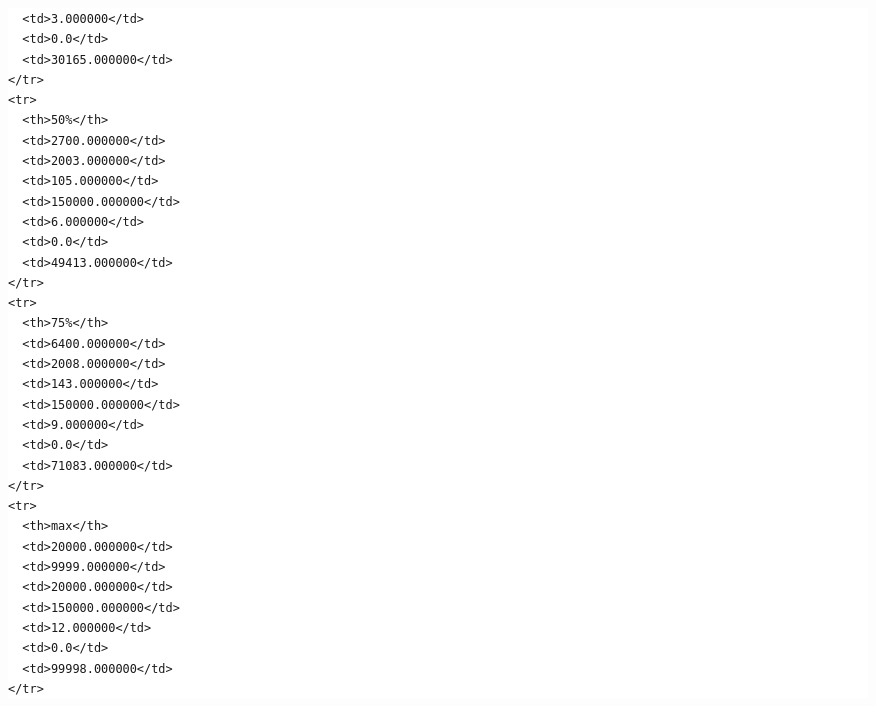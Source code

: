       <td>3.000000</td>
      <td>0.0</td>
      <td>30165.000000</td>
    </tr>
    <tr>
      <th>50%</th>
      <td>2700.000000</td>
      <td>2003.000000</td>
      <td>105.000000</td>
      <td>150000.000000</td>
      <td>6.000000</td>
      <td>0.0</td>
      <td>49413.000000</td>
    </tr>
    <tr>
      <th>75%</th>
      <td>6400.000000</td>
      <td>2008.000000</td>
      <td>143.000000</td>
      <td>150000.000000</td>
      <td>9.000000</td>
      <td>0.0</td>
      <td>71083.000000</td>
    </tr>
    <tr>
      <th>max</th>
      <td>20000.000000</td>
      <td>9999.000000</td>
      <td>20000.000000</td>
      <td>150000.000000</td>
      <td>12.000000</td>
      <td>0.0</td>
      <td>99998.000000</td>
    </tr>
  </tbody>
</table>
</div>
      <button class="colab-df-convert" onclick="convertToInteractive('df-78322f0b-c5a9-4aff-a4ec-cd7dcc5cfec0')"
              title="Convert this dataframe to an interactive table."
              style="display:none;">

  <svg xmlns="http://www.w3.org/2000/svg" height="24px"viewBox="0 0 24 24"
       width="24px">
    <path d="M0 0h24v24H0V0z" fill="none"/>
    <path d="M18.56 5.44l.94 2.06.94-2.06 2.06-.94-2.06-.94-.94-2.06-.94 2.06-2.06.94zm-11 1L8.5 8.5l.94-2.06 2.06-.94-2.06-.94L8.5 2.5l-.94 2.06-2.06.94zm10 10l.94 2.06.94-2.06 2.06-.94-2.06-.94-.94-2.06-.94 2.06-2.06.94z"/><path d="M17.41 7.96l-1.37-1.37c-.4-.4-.92-.59-1.43-.59-.52 0-1.04.2-1.43.59L10.3 9.45l-7.72 7.72c-.78.78-.78 2.05 0 2.83L4 21.41c.39.39.9.59 1.41.59.51 0 1.02-.2 1.41-.59l7.78-7.78 2.81-2.81c.8-.78.8-2.07 0-2.86zM5.41 20L4 18.59l7.72-7.72 1.47 1.35L5.41 20z"/>
  </svg>
      </button>
